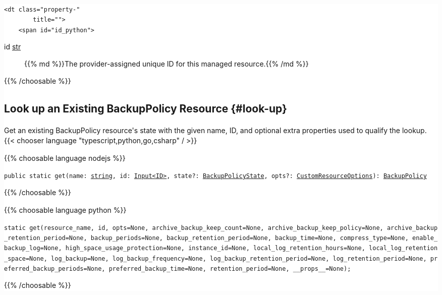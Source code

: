     <dt class="property-"
            title="">
        <span id="id_python">
<a href="#id_python" style="color: inherit; text-decoration: inherit;">id</a>
</span> 
        <span class="property-indicator"></span>
        <span class="property-type"><a href="https://docs.python.org/3/library/stdtypes.html">str</a></span>
    </dt>
    <dd>{{% md %}}The provider-assigned unique ID for this managed resource.{{% /md %}}</dd>

</dl>
{{% /choosable %}}







## Look up an Existing BackupPolicy Resource {#look-up}

Get an existing BackupPolicy resource's state with the given name, ID, and optional extra properties used to qualify the lookup.
{{< chooser language "typescript,python,go,csharp" / >}}

{{% choosable language nodejs %}}
<div class="highlight"><pre class="chroma"><code class="language-typescript" data-lang="typescript"><span class="k">public static </span><span class="nf">get</span><span class="p">(</span><span class="nx">name</span><span class="p">:</span> <span class="nx"><a href="https://developer.mozilla.org/en-US/docs/Web/JavaScript/Reference/Global_Objects/string">string</a></span><span class="p">, </span><span class="nx">id</span><span class="p">:</span> <span class="nx"><a href="/docs/reference/pkg/nodejs/pulumi/pulumi/#ID">Input&lt;ID&gt;</a></span><span class="p">, </span><span class="nx">state</span><span class="p">?:</span> <span class="nx"><a href="/docs/reference/pkg/nodejs/pulumi/alicloud/rds/#BackupPolicyState">BackupPolicyState</a></span><span class="p">, </span><span class="nx">opts</span><span class="p">?:</span> <span class="nx"><a href="/docs/reference/pkg/nodejs/pulumi/pulumi/#CustomResourceOptions">CustomResourceOptions</a></span><span class="p">): </span><span class="nx"><a href="/docs/reference/pkg/nodejs/pulumi/alicloud/rds/#BackupPolicy">BackupPolicy</a></span></code></pre></div>
{{% /choosable %}}

{{% choosable language python %}}
<div class="highlight"><pre class="chroma"><code class="language-python" data-lang="python"><span class="k">static </span><span class="nf">get</span><span class="p">(resource_name, id, opts=None, </span>archive_backup_keep_count=None<span class="p">, </span>archive_backup_keep_policy=None<span class="p">, </span>archive_backup_retention_period=None<span class="p">, </span>backup_periods=None<span class="p">, </span>backup_retention_period=None<span class="p">, </span>backup_time=None<span class="p">, </span>compress_type=None<span class="p">, </span>enable_backup_log=None<span class="p">, </span>high_space_usage_protection=None<span class="p">, </span>instance_id=None<span class="p">, </span>local_log_retention_hours=None<span class="p">, </span>local_log_retention_space=None<span class="p">, </span>log_backup=None<span class="p">, </span>log_backup_frequency=None<span class="p">, </span>log_backup_retention_period=None<span class="p">, </span>log_retention_period=None<span class="p">, </span>preferred_backup_periods=None<span class="p">, </span>preferred_backup_time=None<span class="p">, </span>retention_period=None<span class="p">, __props__=None);</span></code></pre></div>
{{% /choosable %}}
